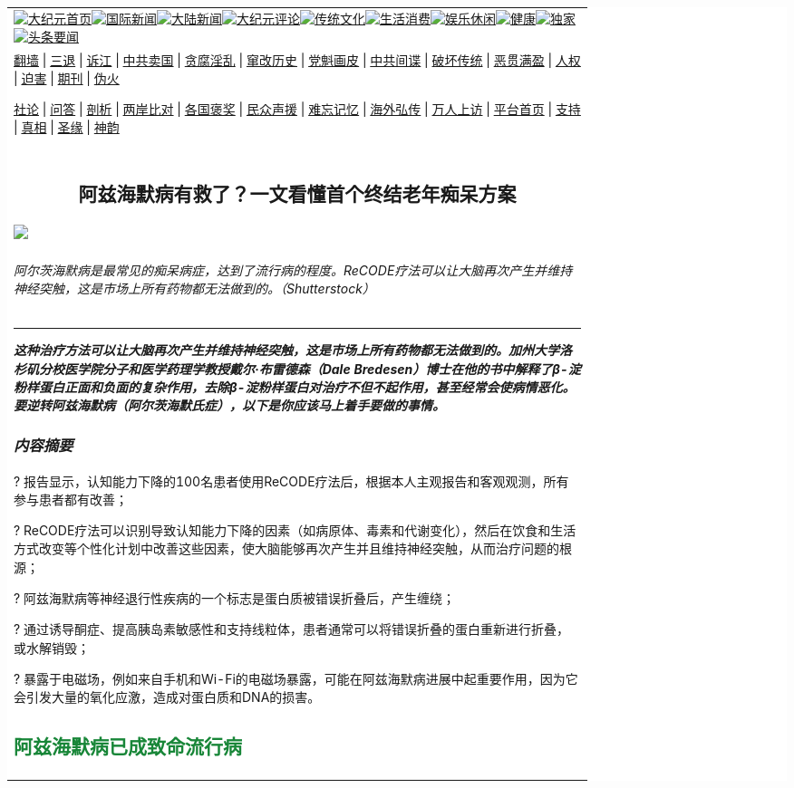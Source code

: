 <a name="1" id="1" target="_blank"></a><span id="1"></span>
<table align=center border="0"><tr><td colspan="2" VALIGN=TOP><a href="https://github.com/19920513/djy/blob/master/gb/nf1351518.md#1"><img src="https://raw.githubusercontent.com/19920513/www/master/t/djy/1.jpg" title="大纪元首页" alt="大纪元首页"></a><a href="https://github.com/19920513/djy/blob/master/gb/n24hr.md#1"><img src="https://raw.githubusercontent.com/19920513/www/master/t/djy/3.jpg" title="国际新闻" alt="国际新闻"></a><a href="https://github.com/19920513/djy/blob/master/gb/nsc413.md#1"><img src="https://raw.githubusercontent.com/19920513/www/master/t/djy/4.jpg" title="大陆新闻" alt="大陆新闻"></a><a href="https://github.com/19920513/djy/blob/master/gb/news392.md#1"><img src="https://raw.githubusercontent.com/19920513/www/master/t/djy/5.jpg" title="大纪元评论" alt="大纪元评论"></a><a href="https://github.com/19920513/djy/blob/master/gb/news2007.md#1"><img src="https://raw.githubusercontent.com/19920513/www/master/t/djy/6.jpg" title="传统文化" alt="传统文化"></a><a href="https://github.com/19920513/djy/blob/master/gb/news2008.md#1"><img src="https://raw.githubusercontent.com/19920513/www/master/t/djy/7.jpg" title="生活消费" alt="生活消费"></a><a href="https://github.com/19920513/djy/blob/master/gb/ncyule.md#1"><img src="https://raw.githubusercontent.com/19920513/www/master/t/djy/8.jpg" title="娱乐休闲" alt="娱乐休闲"></a><a href="https://github.com/19920513/djy/blob/master/gb/nsc1002.md#1"><img src="https://raw.githubusercontent.com/19920513/www/master/t/djy/9.jpg" title="健康" alt="健康"></a><a href="https://github.com/19920513/djy/blob/master/gb/nf6092.md#1"><img src="https://raw.githubusercontent.com/19920513/www/master/t/djy/10a.jpg" title="独家" alt="独家"></a><a href="https://github.com/19920513/djy/blob/master/gb/nf4514.md#1"><img src="https://raw.githubusercontent.com/19920513/www/master/t/djy/12a.jpg" title="头条要闻" alt="头条要闻"></a></td></tr>
<tr><td colspan="2" VALIGN=TOP><a target="_blank" href="https://github.com/19920513/www/blob/master/README.md?zsrh#1">翻墙</a> | <a target="_blank" href="https://github.com/19920513/djy/blob/master/gb/nf5657.md#1">三退</a> | <a target="_blank" href="https://github.com/19920513/djy/blob/master/gb/nf6124.md#1">诉江</a> | <a target="_blank" href="https://github.com/19920513/djy/blob/master/gb/nf1176117.md#1">中共卖国</a> | <a target="_blank" href="https://github.com/19920513/djy/blob/master/gb/nf5773.md#1">贪腐淫乱</a> | <a target="_blank" href="https://github.com/19920513/djy/blob/master/gb/nf1176115.md#1">窜改历史</a> | <a target="_blank" href="https://github.com/19920513/djy/blob/master/gb/nf1176107.md#1">党魁画皮</a> | <a target="_blank" href="https://github.com/19920513/djy/blob/master/gb/nf1320400.md#1">中共间谍</a> | <a target="_blank" href="https://github.com/19920513/djy/blob/master/gb/nf1176114.md#1">破坏传统</a> | <a target="_blank" href="https://github.com/19920513/ntdtv/blob/master/gb/prog447_1.md#1">恶贯满盈</a> | <a target="_blank" href="https://github.com/19920513/djy/blob/master/gb/ncid278.md#1">人权</a> | <a target="_blank" href="https://github.com/19920513/djy/blob/master/gb/nf1176111.md#1">迫害</a> | <a target="_blank" href="https://gitlab.com/szzdlab/mh-qikan/blob/master/README.md#1">期刊</a> | <a target="_blank" href="https://github.com/19920513/djy/blob/master/gb/nf5562.md#1">伪火</a></p><p><a target="_blank" href="https://github.com/19920513/djy/blob/master/gb/9p.md#1">社论</a> | <a target="_blank" href="https://github.com/19920513/djy/blob/master/gb/nf4378.md#1">问答</a> | <a target="_blank" href="https://github.com/19920513/djy/blob/master/gb/nf5792.md#1">剖析</a> | <a target="_blank" href="https://github.com/19920513/djy/blob/master/gb/nf5735.md#1">两岸比对</a> | <a target="_blank" href="https://github.com/19920513/djy/blob/master/gb/nf6119.md#1">各国褒奖</a> | <a target="_blank" href="https://github.com/19920513/djy/blob/master/gb/nf6120.md#1">民众声援</a> | <a target="_blank" href="https://github.com/19920513/djy/blob/master/gb/nf1188594.md#1">难忘记忆</a> | <a target="_blank" href="https://github.com/19920513/djy/blob/master/gb/nf3180.md#1">海外弘传</a> | <a target="_blank" href="https://github.com/19920513/djy/blob/master/gb/nf5410.md#1">万人上访</a> | <a target="_blank" href="https://github.com/19920513/www/blob/master/README.md?zsrh#1">平台首页</a> | <a target="_blank" href="https://github.com/19920513/djy/blob/master/gb/nf4386.md#1">支持</a> | <a target="_blank" href="https://github.com/19920513/djy/blob/master/gb/nf4389.md#1">真相</a> | <a target="_blank" href="https://github.com/19920513/djy/blob/master/gb/nf5790.md#1">圣缘</a> | <a target="_blank" href="https://github.com/19920513/djy/blob/master/gb/nf4786.md#1">神韵</a></td></tr>
<tr><td VALIGN=TOP width="626"><h2 align=center>阿兹海默病有救了？一文看懂首个终结老年痴呆方案</h2>
<img width="600" src="https://i.epochtimes.com/assets/uploads/2024/02/id14181865-shutterstock_1670814562-700x420-600x400.jpg" />
<h6>阿尔茨海默病是最常见的痴呆病症，达到了流行病的程度。ReCODE疗法可以让大脑再次产生并维持神经突触，这是市场上所有药物都无法做到的。（Shutterstock）
</h6>
<hr>
<p><strong><em>这种治疗方法可以让大脑再次产生并维持神经突触，这是市场上所有药物都无法做到的。加州大学洛杉矶分校医学院分子和医学药理学教授戴尔·布雷德森（Dale Bredesen）博士在他的书中解释了β-淀粉样蛋白正面和负面的复杂作用，去除β-淀粉样蛋白对治疗不但不起作用，甚至经常会使病情恶化。要逆转<ahref="https://github.com/19920513/djy/blob/master/gb/tag/%E9%98%BF%E5%85%B9%E6%B5%B7%E9%BB%98%E7%97%85.md#1">阿兹海默病</a>（阿尔茨海默氏症），以下是你应该马上着手要做的事情。</em></strong></p>
<p style="text-align: center;"><a style="border: none;" src="https://www.bitchute.com/embed/br4FfIucq5c/" width="640" b="360" frameborder="0" scrolling="no"></a></p>
<h3><em><strong>内容摘要</strong></em></h3>
<p>? 报告显示，认知能力下降的100名患者使用ReCODE疗法后，根据本人主观报告和客观观测，所有参与患者都有改善；</p>
<p>? ReCODE疗法可以识别导致认知能力下降的因素（如病原体、毒素和代谢变化），然后在饮食和生活方式改变等个性化计划中改善这些因素，使大脑能够再次产生并且维持神经突触，从而治疗问题的根源；</p>
<p>? <ahref="https://github.com/19920513/djy/blob/master/gb/tag/%E9%98%BF%E5%85%B9%E6%B5%B7%E9%BB%98%E7%97%85.md#1">阿兹海默病</a>等神经退行性疾病的一个标志是蛋白质被错误折叠后，产生缠绕；</p>
<p>? 通过诱导酮症、提高胰岛素敏感性和支持线粒体，患者通常可以将错误折叠的蛋白重新进行折叠，或水解销毁；</p>
<p>? 暴露于电磁场，例如来自手机和Wi-Fi的电磁场暴露，可能在阿兹海默病进展中起重要作用，因为它会引发大量的氧化应激，造成对蛋白质和DNA的损害。</p>
<h2><span style="color: #188638;">阿兹海默病已成致命流行病</span></h2>